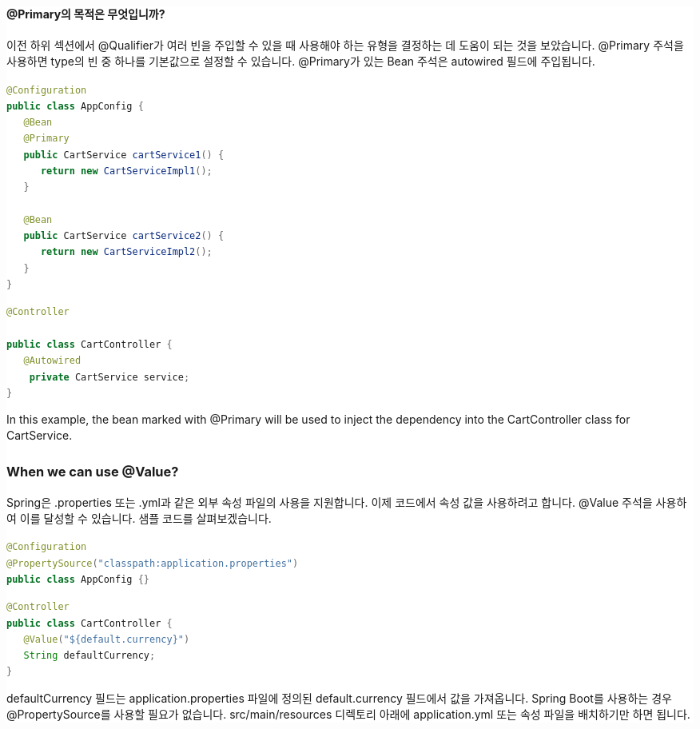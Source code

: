 #### @Primary의 목적은 무엇입니까?

이전 하위 섹션에서 @Qualifier가 여러 빈을 주입할 수 있을 때 사용해야 하는 유형을 결정하는 데 도움이 되는 것을 보았습니다. @Primary 주석을 사용하면 type의 빈 중 하나를 기본값으로 설정할 수 있습니다. @Primary가 있는 Bean 주석은 autowired 필드에 주입됩니다.

```java
@Configuration
public class AppConfig {    
   @Bean
   @Primary
   public CartService cartService1() {
      return new CartServiceImpl1();
   }    

   @Bean
   public CartService cartService2() {
      return new CartServiceImpl2();
   }
}
```

```java
@Controller

public class CartController {    
   @Autowired
    private CartService service;
}
```
In this example, the bean marked with @Primary will be used to inject the dependency into the CartController class for CartService.


### When we can use @Value?

Spring은 <xyz>.properties 또는 <xyz>.yml과 같은 외부 속성 파일의 사용을 지원합니다. 이제 코드에서 속성 값을 사용하려고 합니다. @Value 주석을 사용하여 이를 달성할 수 있습니다. 샘플 코드를 살펴보겠습니다.

```java
@Configuration
@PropertySource("classpath:application.properties")
public class AppConfig {}
```

```java
@Controller
public class CartController {    
   @Value("${default.currency}")
   String defaultCurrency;
}
```

defaultCurrency 필드는 application.properties 파일에 정의된 default.currency 필드에서 값을 가져옵니다. Spring Boot를 사용하는 경우 @PropertySource를 사용할 필요가 없습니다. src/main/resources 디렉토리 아래에 application.yml 또는 속성 파일을 배치하기만 하면 됩니다.
